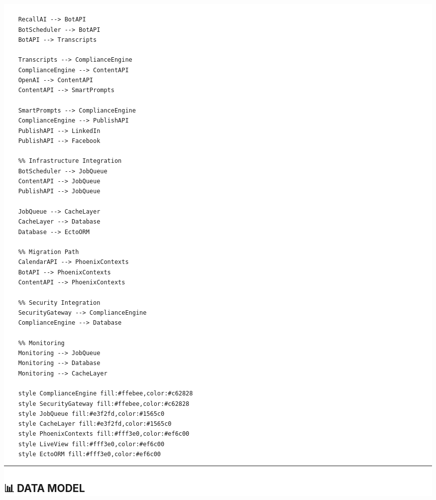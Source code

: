 ```mermaid

    RecallAI --> BotAPI
    BotScheduler --> BotAPI
    BotAPI --> Transcripts

    Transcripts --> ComplianceEngine
    ComplianceEngine --> ContentAPI
    OpenAI --> ContentAPI
    ContentAPI --> SmartPrompts

    SmartPrompts --> ComplianceEngine
    ComplianceEngine --> PublishAPI
    PublishAPI --> LinkedIn
    PublishAPI --> Facebook

    %% Infrastructure Integration
    BotScheduler --> JobQueue
    ContentAPI --> JobQueue
    PublishAPI --> JobQueue

    JobQueue --> CacheLayer
    CacheLayer --> Database
    Database --> EctoORM

    %% Migration Path
    CalendarAPI --> PhoenixContexts
    BotAPI --> PhoenixContexts
    ContentAPI --> PhoenixContexts

    %% Security Integration
    SecurityGateway --> ComplianceEngine
    ComplianceEngine --> Database

    %% Monitoring
    Monitoring --> JobQueue
    Monitoring --> Database
    Monitoring --> CacheLayer

    style ComplianceEngine fill:#ffebee,color:#c62828
    style SecurityGateway fill:#ffebee,color:#c62828
    style JobQueue fill:#e3f2fd,color:#1565c0
    style CacheLayer fill:#e3f2fd,color:#1565c0
    style PhoenixContexts fill:#fff3e0,color:#ef6c00
    style LiveView fill:#fff3e0,color:#ef6c00
    style EctoORM fill:#fff3e0,color:#ef6c00
```

---

## 📊 **DATA MODEL**
